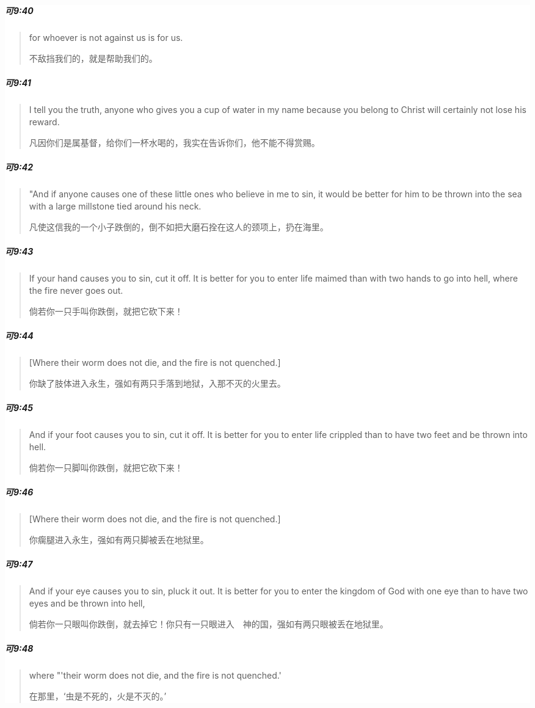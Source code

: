 
##### 可9:40
> for whoever is not against us is for us.
>
> 不敌挡我们的，就是帮助我们的。


##### 可9:41
> I tell you the truth, anyone who gives you a cup of water in my name because you belong to Christ will certainly not lose his reward.
>
> 凡因你们是属基督，给你们一杯水喝的，我实在告诉你们，他不能不得赏赐。


##### 可9:42
> "And if anyone causes one of these little ones who believe in me to sin, it would be better for him to be thrown into the sea with a large millstone tied around his neck.
>
> 凡使这信我的一个小子跌倒的，倒不如把大磨石拴在这人的颈项上，扔在海里。


##### 可9:43
> If your hand causes you to sin, cut it off. It is better for you to enter life maimed than with two hands to go into hell, where the fire never goes out.
>
> 倘若你一只手叫你跌倒，就把它砍下来！


##### 可9:44
> [Where their worm does not die, and the fire is not quenched.]
>
> 你缺了肢体进入永生，强如有两只手落到地狱，入那不灭的火里去。


##### 可9:45
> And if your foot causes you to sin, cut it off. It is better for you to enter life crippled than to have two feet and be thrown into hell.
>
> 倘若你一只脚叫你跌倒，就把它砍下来！


##### 可9:46
> [Where their worm does not die, and the fire is not quenched.]
>
> 你瘸腿进入永生，强如有两只脚被丢在地狱里。


##### 可9:47
> And if your eye causes you to sin, pluck it out. It is better for you to enter the kingdom of God with one eye than to have two eyes and be thrown into hell,
>
> 倘若你一只眼叫你跌倒，就去掉它！你只有一只眼进入　神的国，强如有两只眼被丢在地狱里。


##### 可9:48
> where "'their worm does not die, and the fire is not quenched.'
>
> 在那里，‘虫是不死的，火是不灭的。’
